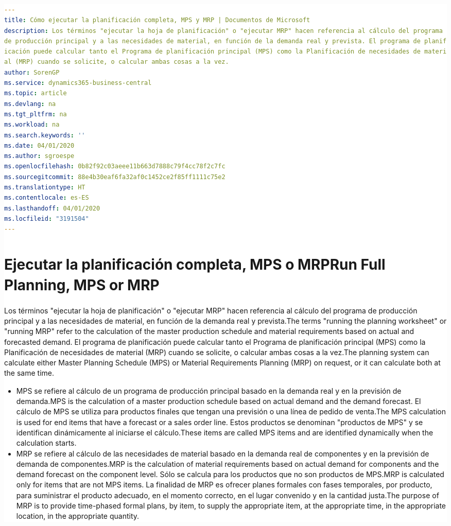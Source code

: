 ```yaml
---
title: Cómo ejecutar la planificación completa, MPS y MRP | Documentos de Microsoft
description: Los términos "ejecutar la hoja de planificación" o "ejecutar MRP" hacen referencia al cálculo del programa de producción principal y a las necesidades de material, en función de la demanda real y prevista. El programa de planificación puede calcular tanto el Programa de planificación principal (MPS) como la Planificación de necesidades de material (MRP) cuando se solicite, o calcular ambas cosas a la vez.
author: SorenGP
ms.service: dynamics365-business-central
ms.topic: article
ms.devlang: na
ms.tgt_pltfrm: na
ms.workload: na
ms.search.keywords: ''
ms.date: 04/01/2020
ms.author: sgroespe
ms.openlocfilehash: 0b82f92c03aeee11b663d7888c79f4cc78f2c7fc
ms.sourcegitcommit: 88e4b30eaf6fa32af0c1452ce2f85ff1111c75e2
ms.translationtype: HT
ms.contentlocale: es-ES
ms.lasthandoff: 04/01/2020
ms.locfileid: "3191504"
---
```

# <a name="run-full-planning-mps-or-mrp"></a><span data-ttu-id="4b8b4-104">Ejecutar la planificación completa, MPS o MRP</span><span class="sxs-lookup"><span data-stu-id="4b8b4-104">Run Full Planning, MPS or MRP</span></span>
<span data-ttu-id="4b8b4-105">Los términos "ejecutar la hoja de planificación" o "ejecutar MRP" hacen referencia al cálculo del programa de producción principal y a las necesidades de material, en función de la demanda real y prevista.</span><span class="sxs-lookup"><span data-stu-id="4b8b4-105">The terms "running the planning worksheet" or "running MRP" refer to the calculation of the master production schedule and material requirements based on actual and forecasted demand.</span></span> <span data-ttu-id="4b8b4-106">El programa de planificación puede calcular tanto el Programa de planificación principal (MPS) como la Planificación de necesidades de material (MRP) cuando se solicite, o calcular ambas cosas a la vez.</span><span class="sxs-lookup"><span data-stu-id="4b8b4-106">The planning system can calculate either Master Planning Schedule (MPS) or Material Requirements Planning (MRP) on request, or it can calculate both at the same time.</span></span>  

-   <span data-ttu-id="4b8b4-107">MPS se refiere al cálculo de un programa de producción principal basado en la demanda real y en la previsión de demanda.</span><span class="sxs-lookup"><span data-stu-id="4b8b4-107">MPS is the calculation of a master production schedule based on actual demand and the demand forecast.</span></span> <span data-ttu-id="4b8b4-108">El cálculo de MPS se utiliza para productos finales que tengan una previsión o una línea de pedido de venta.</span><span class="sxs-lookup"><span data-stu-id="4b8b4-108">The MPS calculation is used for end items that have a forecast or a sales order line.</span></span> <span data-ttu-id="4b8b4-109">Estos productos se denominan "productos de MPS" y se identifican dinámicamente al iniciarse el cálculo.</span><span class="sxs-lookup"><span data-stu-id="4b8b4-109">These items are called MPS items and are identified dynamically when the calculation starts.</span></span>  
-   <span data-ttu-id="4b8b4-110">MRP se refiere al cálculo de las necesidades de material basado en la demanda real de componentes y en la previsión de demanda de componentes.</span><span class="sxs-lookup"><span data-stu-id="4b8b4-110">MRP is the calculation of material requirements based on actual demand for components and the demand forecast on the component level.</span></span> <span data-ttu-id="4b8b4-111">Sólo se calcula para los productos que no son productos de MPS.</span><span class="sxs-lookup"><span data-stu-id="4b8b4-111">MRP is calculated only for items that are not MPS items.</span></span> <span data-ttu-id="4b8b4-112">La finalidad de MRP es ofrecer planes formales con fases temporales, por producto, para suministrar el producto adecuado, en el momento correcto, en el lugar convenido y en la cantidad justa.</span><span class="sxs-lookup"><span data-stu-id="4b8b4-112">The purpose of MRP is to provide time-phased formal plans, by item, to supply the appropriate item, at the appropriate time, in the appropriate location, in the appropriate quantity.</span></span>  
